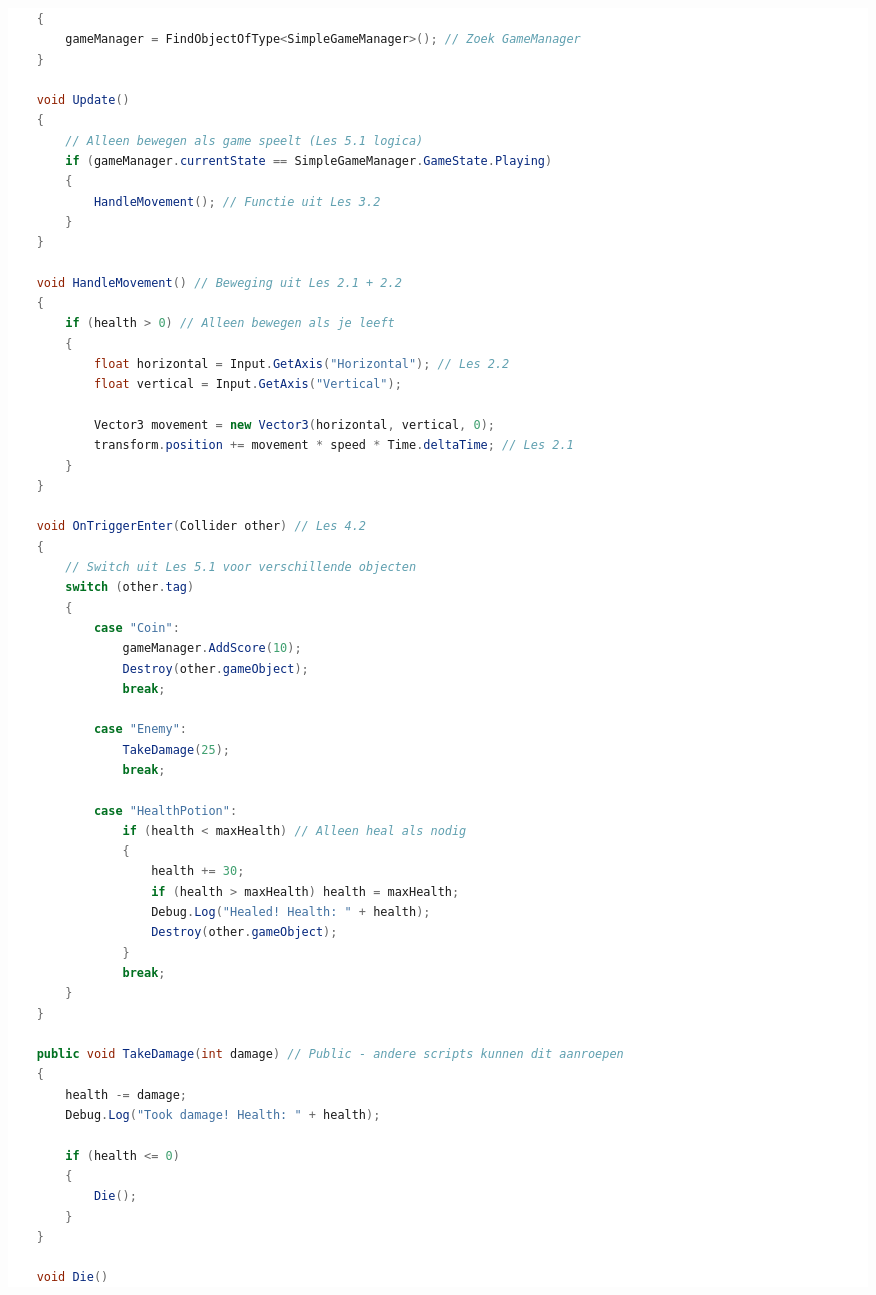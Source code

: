 ```csharp
    {
        gameManager = FindObjectOfType<SimpleGameManager>(); // Zoek GameManager
    }

    void Update()
    {
        // Alleen bewegen als game speelt (Les 5.1 logica)
        if (gameManager.currentState == SimpleGameManager.GameState.Playing)
        {
            HandleMovement(); // Functie uit Les 3.2
        }
    }

    void HandleMovement() // Beweging uit Les 2.1 + 2.2
    {
        if (health > 0) // Alleen bewegen als je leeft
        {
            float horizontal = Input.GetAxis("Horizontal"); // Les 2.2
            float vertical = Input.GetAxis("Vertical");

            Vector3 movement = new Vector3(horizontal, vertical, 0);
            transform.position += movement * speed * Time.deltaTime; // Les 2.1
        }
    }

    void OnTriggerEnter(Collider other) // Les 4.2
    {
        // Switch uit Les 5.1 voor verschillende objecten
        switch (other.tag)
        {
            case "Coin":
                gameManager.AddScore(10);
                Destroy(other.gameObject);
                break;

            case "Enemy":
                TakeDamage(25);
                break;

            case "HealthPotion":
                if (health < maxHealth) // Alleen heal als nodig
                {
                    health += 30;
                    if (health > maxHealth) health = maxHealth;
                    Debug.Log("Healed! Health: " + health);
                    Destroy(other.gameObject);
                }
                break;
        }
    }

    public void TakeDamage(int damage) // Public - andere scripts kunnen dit aanroepen
    {
        health -= damage;
        Debug.Log("Took damage! Health: " + health);

        if (health <= 0)
        {
            Die();
        }
    }

    void Die()
```